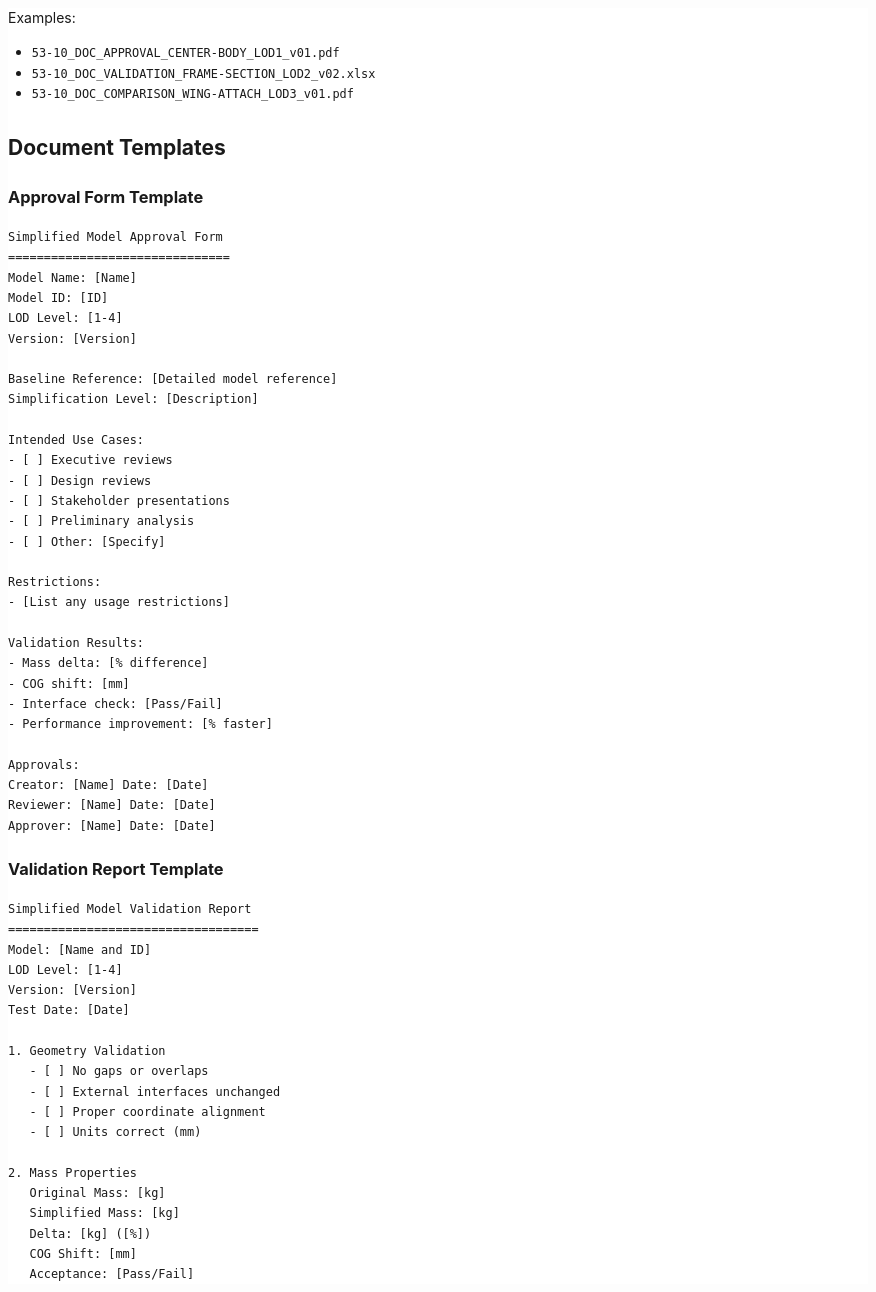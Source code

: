 Examples:
- `53-10_DOC_APPROVAL_CENTER-BODY_LOD1_v01.pdf`
- `53-10_DOC_VALIDATION_FRAME-SECTION_LOD2_v02.xlsx`
- `53-10_DOC_COMPARISON_WING-ATTACH_LOD3_v01.pdf`

## Document Templates

### Approval Form Template
```
Simplified Model Approval Form
===============================
Model Name: [Name]
Model ID: [ID]
LOD Level: [1-4]
Version: [Version]

Baseline Reference: [Detailed model reference]
Simplification Level: [Description]

Intended Use Cases:
- [ ] Executive reviews
- [ ] Design reviews  
- [ ] Stakeholder presentations
- [ ] Preliminary analysis
- [ ] Other: [Specify]

Restrictions:
- [List any usage restrictions]

Validation Results:
- Mass delta: [% difference]
- COG shift: [mm]
- Interface check: [Pass/Fail]
- Performance improvement: [% faster]

Approvals:
Creator: [Name] Date: [Date]
Reviewer: [Name] Date: [Date]
Approver: [Name] Date: [Date]
```

### Validation Report Template
```
Simplified Model Validation Report
===================================
Model: [Name and ID]
LOD Level: [1-4]
Version: [Version]
Test Date: [Date]

1. Geometry Validation
   - [ ] No gaps or overlaps
   - [ ] External interfaces unchanged
   - [ ] Proper coordinate alignment
   - [ ] Units correct (mm)

2. Mass Properties
   Original Mass: [kg]
   Simplified Mass: [kg]
   Delta: [kg] ([%])
   COG Shift: [mm]
   Acceptance: [Pass/Fail]

```